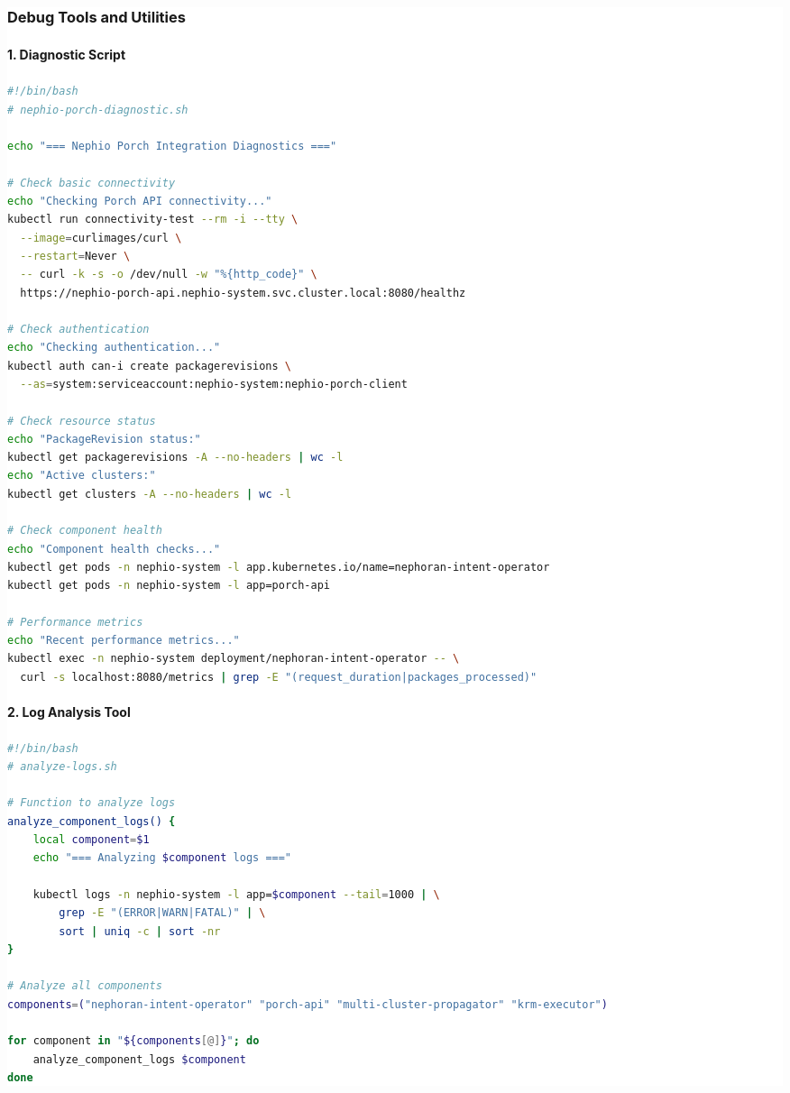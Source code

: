 ```yaml
```

### Debug Tools and Utilities

#### 1. Diagnostic Script

```bash
#!/bin/bash
# nephio-porch-diagnostic.sh

echo "=== Nephio Porch Integration Diagnostics ==="

# Check basic connectivity
echo "Checking Porch API connectivity..."
kubectl run connectivity-test --rm -i --tty \
  --image=curlimages/curl \
  --restart=Never \
  -- curl -k -s -o /dev/null -w "%{http_code}" \
  https://nephio-porch-api.nephio-system.svc.cluster.local:8080/healthz

# Check authentication
echo "Checking authentication..."
kubectl auth can-i create packagerevisions \
  --as=system:serviceaccount:nephio-system:nephio-porch-client

# Check resource status
echo "PackageRevision status:"
kubectl get packagerevisions -A --no-headers | wc -l
echo "Active clusters:"
kubectl get clusters -A --no-headers | wc -l

# Check component health
echo "Component health checks..."
kubectl get pods -n nephio-system -l app.kubernetes.io/name=nephoran-intent-operator
kubectl get pods -n nephio-system -l app=porch-api

# Performance metrics
echo "Recent performance metrics..."
kubectl exec -n nephio-system deployment/nephoran-intent-operator -- \
  curl -s localhost:8080/metrics | grep -E "(request_duration|packages_processed)"
```

#### 2. Log Analysis Tool

```bash
#!/bin/bash
# analyze-logs.sh

# Function to analyze logs
analyze_component_logs() {
    local component=$1
    echo "=== Analyzing $component logs ==="
    
    kubectl logs -n nephio-system -l app=$component --tail=1000 | \
        grep -E "(ERROR|WARN|FATAL)" | \
        sort | uniq -c | sort -nr
}

# Analyze all components
components=("nephoran-intent-operator" "porch-api" "multi-cluster-propagator" "krm-executor")

for component in "${components[@]}"; do
    analyze_component_logs $component
done
```